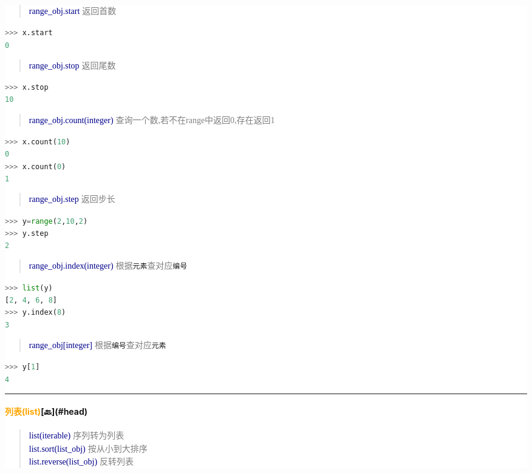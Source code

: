 > <font color=darkblue face="宋体">range_obj.start</font>
> <font color=gray face="华文隶书">返回首数</font>  

```python
>>> x.start
0
```

> <font color=darkblue face="宋体">range_obj.stop</font>
> <font color=gray face="华文隶书">返回尾数</font>  

```python
>>> x.stop
10
```

> <font color=darkblue face="宋体">range_obj.count(integer)</font>
> <font color=gray face="华文隶书">查询一个数,若不在range中返回0,存在返回1</font>  

```python
>>> x.count(10)
0
>>> x.count(0)
1
```

> <font color=darkblue face="宋体">range_obj.step</font>
> <font color=gray face="华文隶书">返回步长</font>  

```python
>>> y=range(2,10,2)
>>> y.step
2
```

> <font color=darkblue face="宋体">range_obj.index(integer)</font>
> <font color=gray face="华文隶书">根据<a>`元素`</a>查对应<a>`编号`</a></font>  

```python
>>> list(y)
[2, 4, 6, 8]
>>> y.index(8)
3
```

> <font color=darkblue face="宋体">range_obj[integer]</font>
> <font color=gray face="华文隶书">根据<a>`编号`</a>查对应<a>`元素`</a></font>  

```python
>>> y[1]
4
```

------

<h4 id="list"><font color=orange>列表(list)</font>[🔙](#head)</h4>

> <font color=darkblue face="宋体">list(iterable)</font>
> <font color=gray face="华文隶书">序列转为列表</font>  
> <font color=darkblue face="宋体">list.sort(list_obj)</font>
> <font color=gray face="华文隶书">按从小到大排序</font>  
> <font color=darkblue face="宋体">list.reverse(list_obj)</font>
> <font color=gray face="华文隶书">反转列表</font>

